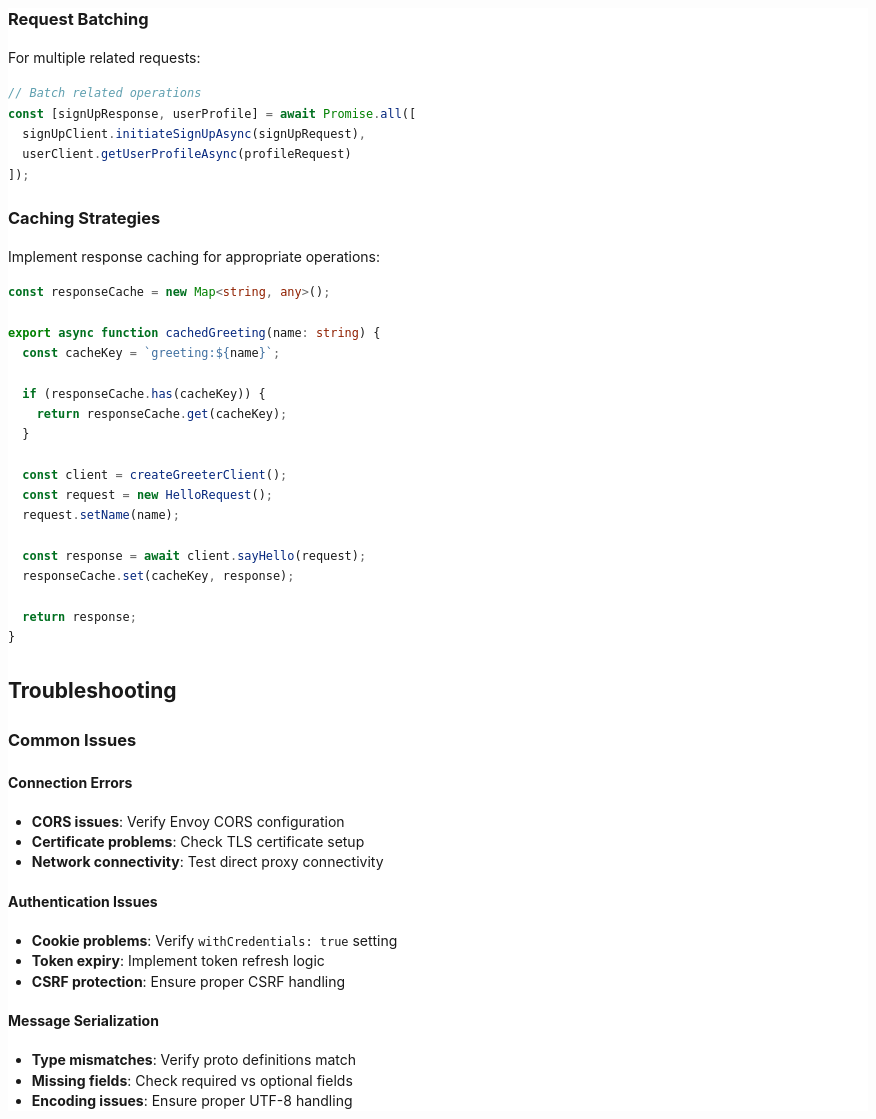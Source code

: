 ### Request Batching

For multiple related requests:

```typescript
// Batch related operations
const [signUpResponse, userProfile] = await Promise.all([
  signUpClient.initiateSignUpAsync(signUpRequest),
  userClient.getUserProfileAsync(profileRequest)
]);
```

### Caching Strategies

Implement response caching for appropriate operations:

```typescript
const responseCache = new Map<string, any>();

export async function cachedGreeting(name: string) {
  const cacheKey = `greeting:${name}`;
  
  if (responseCache.has(cacheKey)) {
    return responseCache.get(cacheKey);
  }
  
  const client = createGreeterClient();
  const request = new HelloRequest();
  request.setName(name);
  
  const response = await client.sayHello(request);
  responseCache.set(cacheKey, response);
  
  return response;
}
```

## Troubleshooting

### Common Issues

#### Connection Errors
- **CORS issues**: Verify Envoy CORS configuration
- **Certificate problems**: Check TLS certificate setup
- **Network connectivity**: Test direct proxy connectivity

#### Authentication Issues
- **Cookie problems**: Verify `withCredentials: true` setting
- **Token expiry**: Implement token refresh logic
- **CSRF protection**: Ensure proper CSRF handling

#### Message Serialization
- **Type mismatches**: Verify proto definitions match
- **Missing fields**: Check required vs optional fields
- **Encoding issues**: Ensure proper UTF-8 handling
